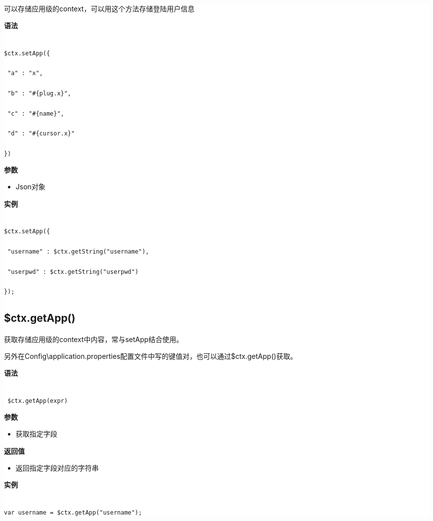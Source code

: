 可以存储应用级的context，可以用这个方法存储登陆用户信息

**语法**

```

$ctx.setApp({

 "a" : "x",

 "b" : "#{plug.x}",

 "c" : "#{name}",

 "d" : "#{cursor.x}"

})

```

**参数**

+ Json对象

**实例**

```

$ctx.setApp({

 "username" : $ctx.getString("username"),

 "userpwd" : $ctx.getString("userpwd")

});

```

## $ctx.getApp()

获取存储应用级的context中内容，常与setApp结合使用。

另外在Config\application.properties配置文件中写的键值对，也可以通过$ctx.getApp()获取。

**语法**

```

 $ctx.getApp(expr)

```

**参数**

+ 获取指定字段

**返回值**

+ 返回指定字段对应的字符串

**实例**

```

var username = $ctx.getApp("username");

```


